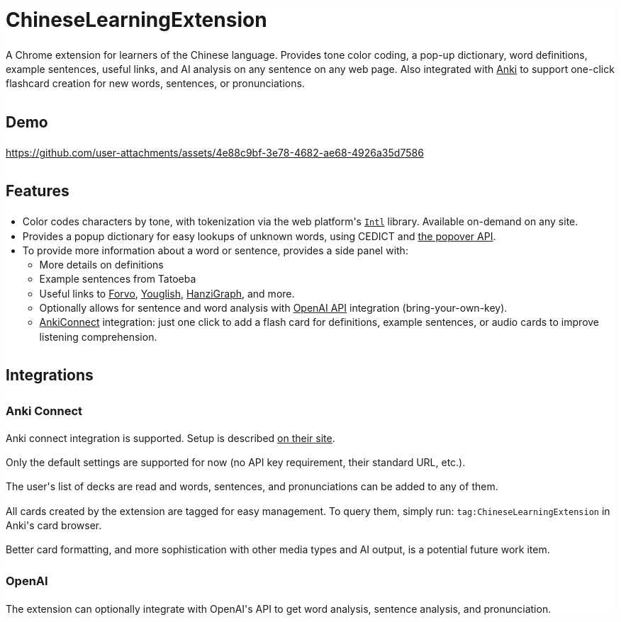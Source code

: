 # ChineseLearningExtension

A Chrome extension for learners of the Chinese language. Provides tone color coding, a pop-up dictionary, word definitions, example sentences, useful links, and AI analysis on any sentence on any web page. Also integrated with [Anki](https://apps.ankiweb.net/) to support one-click flashcard creation for new words, sentences, or pronunciations.

## Demo



https://github.com/user-attachments/assets/4e88c9bf-3e78-4682-ae68-4926a35d7586


## Features

* Color codes characters by tone, with tokenization via the web platform's [`Intl`](https://developer.mozilla.org/en-US/docs/Web/JavaScript/Reference/Global_Objects/Intl) library. Available on-demand on any site.
* Provides a popup dictionary for easy lookups of unknown words, using CEDICT and [the popover API](https://developer.mozilla.org/en-US/docs/Web/API/Popover_API).
* To provide more information about a word or sentence, provides a side panel with:
  * More details on definitions
  * Example sentences from Tatoeba
  * Useful links to [Forvo](https://forvo.com/), [Youglish](https://youglish.com/), [HanziGraph](https://hanzigraph.com), and more.
  * Optionally allows for sentence and word analysis with [OpenAI API](https://platform.openai.com/docs/overview) integration (bring-your-own-key).
  * [AnkiConnect](https://foosoft.net/projects/anki-connect/) integration: just one click to add a flash card for definitions, example sentences, or audio cards to improve listening comprehension.

## Integrations

### Anki Connect

Anki connect integration is supported. Setup is described [on their site](https://foosoft.net/projects/anki-connect/). 

Only the default settings are supported for now (no API key requirement, their standard URL, etc.).

The user's list of decks are read and words, sentences, and pronunciations can be added to any of them.

All cards created by the extension are tagged for easy management. To query them, simply run:
`tag:ChineseLearningExtension` in Anki's card browser.

Better card formatting, and more sophistication with other media types and AI output, is a potential future work item.

### OpenAI

The extension can optionally integrate with OpenAI's API to get word analysis, sentence analysis, and pronunciation.
